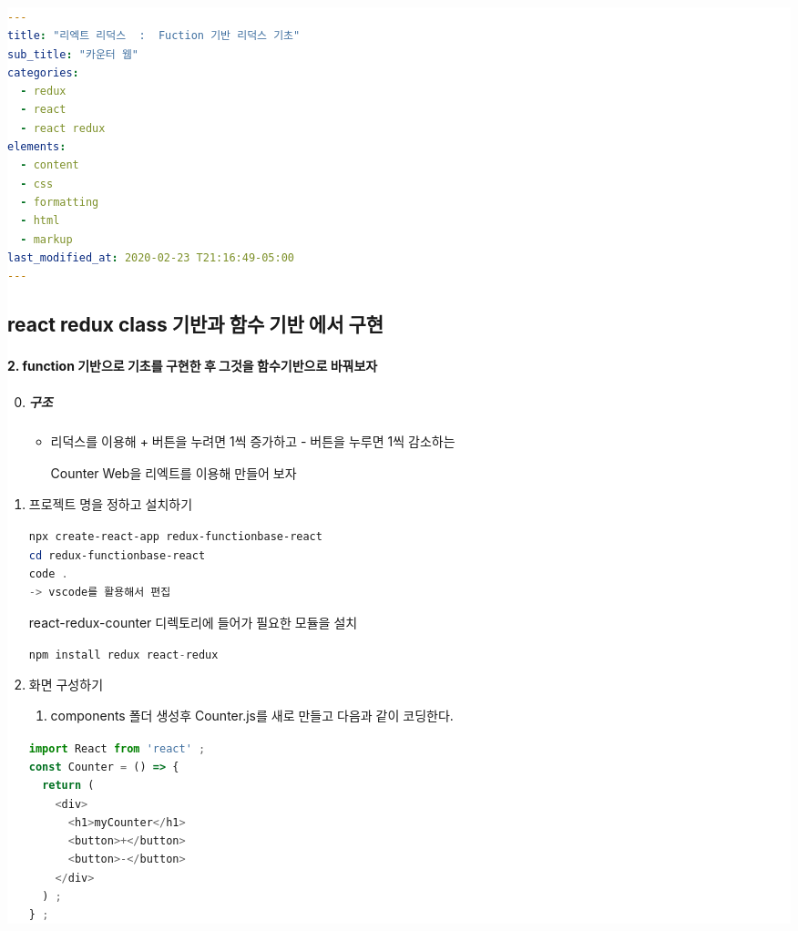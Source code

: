 ```yaml
---
title: "리엑트 리덕스  :  Fuction 기반 리덕스 기초"
sub_title: "카운터 웹"
categories:
  - redux
  - react
  - react redux
elements:
  - content
  - css
  - formatting
  - html
  - markup
last_modified_at: 2020-02-23 T21:16:49-05:00
---
```


## react redux class 기반과 함수 기반 에서 구현

#### 2. function 기반으로 기초를 구현한 후 그것을 함수기반으로 바꿔보자

0. ##### 구조

   - 리덕스를 이용해  + 버튼을 누려면  1씩 증가하고 - 버튼을 누루면 1씩 감소하는 

     Counter Web을 리엑트를 이용해 만들어 보자 

   

1. 프로젝트 명을 정하고 설치하기 

   ```powershell
   npx create-react-app redux-functionbase-react
   cd redux-functionbase-react
   code . 
   -> vscode를 활용해서 편집
   ```

   react-redux-counter 디렉토리에 들어가 필요한 모듈을 설치 

   ```javascript
   npm install redux react-redux
   ```

   

2. 화면 구성하기 

   1. components 폴더 생성후 Counter.js를 새로 만들고 다음과 같이 코딩한다.

    

   ```javascript
   import React from 'react' ;
   const Counter = () => {
     return (
       <div>
         <h1>myCounter</h1> 
         <button>+</button> 
         <button>-</button> 
       </div>
     ) ;
   } ;
   
   ```
